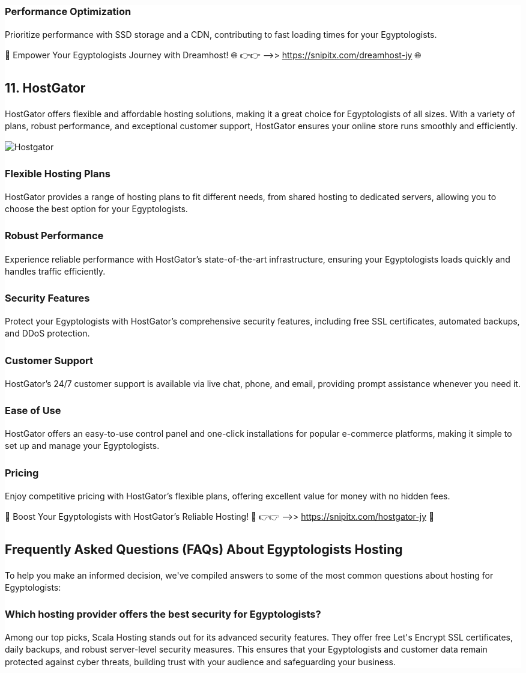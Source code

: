 ### Performance Optimization
Prioritize performance with SSD storage and a CDN, contributing to fast loading times for your Egyptologists.

🚀 Empower Your Egyptologists Journey with Dreamhost! 🌐
👉👉 -->> https://snipitx.com/dreamhost-jy 🌐

## 11. HostGator

HostGator offers flexible and affordable hosting solutions, making it a great choice for Egyptologists of all sizes. With a variety of plans, robust performance, and exceptional customer support, HostGator ensures your online store runs smoothly and efficiently.

![Hostgator](https://i.imgur.com/SNC0dSu.jpeg "Hostgator Hosting")

### Flexible Hosting Plans
HostGator provides a range of hosting plans to fit different needs, from shared hosting to dedicated servers, allowing you to choose the best option for your Egyptologists.

### Robust Performance
Experience reliable performance with HostGator’s state-of-the-art infrastructure, ensuring your Egyptologists loads quickly and handles traffic efficiently.

### Security Features
Protect your Egyptologists with HostGator’s comprehensive security features, including free SSL certificates, automated backups, and DDoS protection.

### Customer Support
HostGator’s 24/7 customer support is available via live chat, phone, and email, providing prompt assistance whenever you need it.

### Ease of Use
HostGator offers an easy-to-use control panel and one-click installations for popular e-commerce platforms, making it simple to set up and manage your Egyptologists.

### Pricing
Enjoy competitive pricing with HostGator’s flexible plans, offering excellent value for money with no hidden fees.

🌟 Boost Your Egyptologists with HostGator’s Reliable Hosting! 🚀
👉👉 -->> https://snipitx.com/hostgator-jy 🚀

## Frequently Asked Questions (FAQs) About Egyptologists Hosting

To help you make an informed decision, we've compiled answers to some of the most common questions about hosting for Egyptologists:

### Which hosting provider offers the best security for Egyptologists? 
Among our top picks, Scala Hosting stands out for its advanced security features. They offer free Let's Encrypt SSL certificates, daily backups, and robust server-level security measures. This ensures that your Egyptologists and customer data remain protected against cyber threats, building trust with your audience and safeguarding your business.
